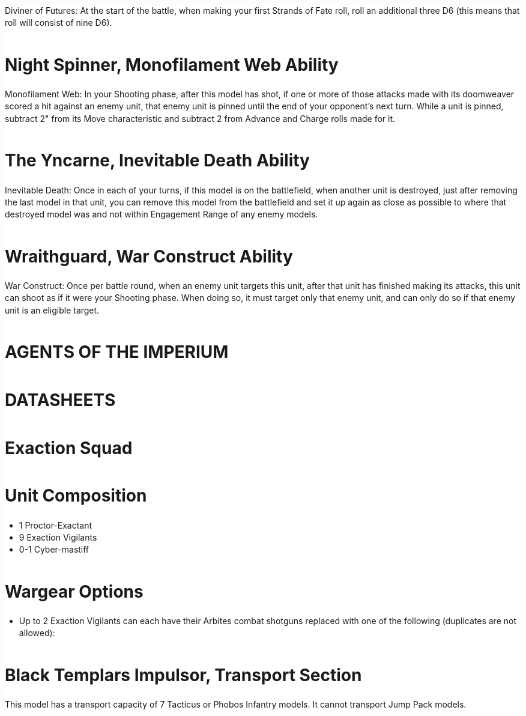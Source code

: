 Diviner of Futures: At the start of the battle, when making your first Strands of Fate roll, roll an additional three D6 (this means that roll will consist of nine D6).

# Night Spinner, Monofilament Web Ability

Monofilament Web: In your Shooting phase, after this model has shot, if one or more of those attacks made with its doomweaver scored a hit against an enemy unit, that enemy unit is pinned until the end of your opponent’s next turn. While a unit is pinned, subtract 2" from its Move characteristic and subtract 2 from Advance and Charge rolls made for it.

# The Yncarne, Inevitable Death Ability

Inevitable Death: Once in each of your turns, if this model is on the battlefield, when another unit is destroyed, just after removing the last model in that unit, you can remove this model from the battlefield and set it up again as close as possible to where that destroyed model was and not within Engagement Range of any enemy models.

# Wraithguard, War Construct Ability

War Construct: Once per battle round, when an enemy unit targets this unit, after that unit has finished making its attacks, this unit can shoot as if it were your Shooting phase. When doing so, it must target only that enemy unit, and can only do so if that enemy unit is an eligible target.

# AGENTS OF THE IMPERIUM

# DATASHEETS

# Exaction Squad

# Unit Composition

- 1 Proctor-Exactant
- 9 Exaction Vigilants
- 0-1 Cyber-mastiff

# Wargear Options

- Up to 2 Exaction Vigilants can each have their Arbites combat shotguns replaced with one of the following (duplicates are not allowed):

# Black Templars Impulsor, Transport Section

This model has a transport capacity of 7 Tacticus or Phobos Infantry models. It cannot transport Jump Pack models.
